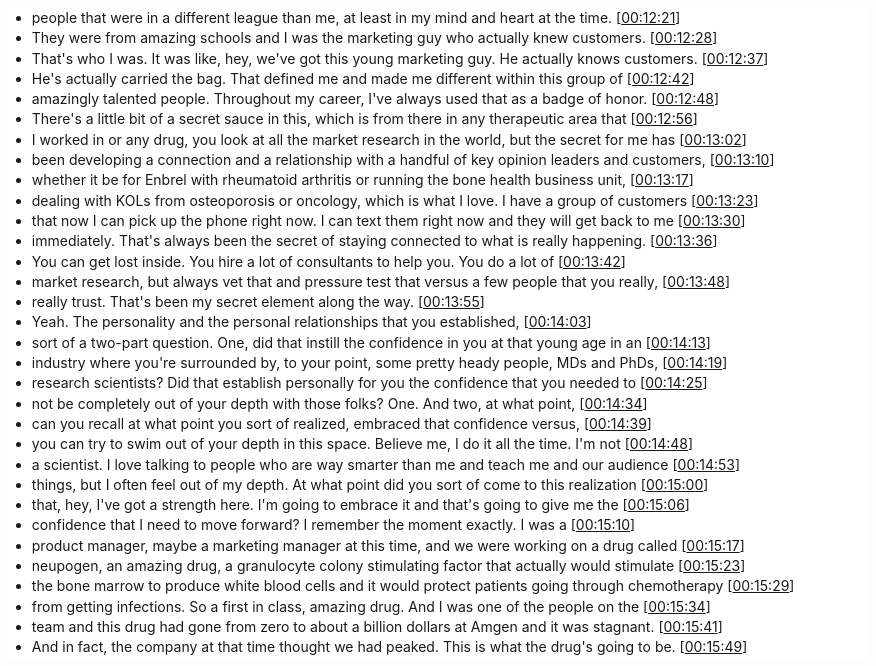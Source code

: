 *  people that were in a different league than me, at least in my mind and heart at the time. [[00:12:21](https://www.youtube.com/watch?v=jhOsyofBET8&t=741.0400000000001s)]
*  They were from amazing schools and I was the marketing guy who actually knew customers. [[00:12:28](https://www.youtube.com/watch?v=jhOsyofBET8&t=748.48s)]
*  That's who I was. It was like, hey, we've got this young marketing guy. He actually knows customers. [[00:12:37](https://www.youtube.com/watch?v=jhOsyofBET8&t=757.12s)]
*  He's actually carried the bag. That defined me and made me different within this group of [[00:12:42](https://www.youtube.com/watch?v=jhOsyofBET8&t=762.64s)]
*  amazingly talented people. Throughout my career, I've always used that as a badge of honor. [[00:12:48](https://www.youtube.com/watch?v=jhOsyofBET8&t=768.3199999999999s)]
*  There's a little bit of a secret sauce in this, which is from there in any therapeutic area that [[00:12:56](https://www.youtube.com/watch?v=jhOsyofBET8&t=776.16s)]
*  I worked in or any drug, you look at all the market research in the world, but the secret for me has [[00:13:02](https://www.youtube.com/watch?v=jhOsyofBET8&t=782.56s)]
*  been developing a connection and a relationship with a handful of key opinion leaders and customers, [[00:13:10](https://www.youtube.com/watch?v=jhOsyofBET8&t=790.48s)]
*  whether it be for Enbrel with rheumatoid arthritis or running the bone health business unit, [[00:13:17](https://www.youtube.com/watch?v=jhOsyofBET8&t=797.6s)]
*  dealing with KOLs from osteoporosis or oncology, which is what I love. I have a group of customers [[00:13:23](https://www.youtube.com/watch?v=jhOsyofBET8&t=803.28s)]
*  that now I can pick up the phone right now. I can text them right now and they will get back to me [[00:13:30](https://www.youtube.com/watch?v=jhOsyofBET8&t=810.96s)]
*  immediately. That's always been the secret of staying connected to what is really happening. [[00:13:36](https://www.youtube.com/watch?v=jhOsyofBET8&t=816.64s)]
*  You can get lost inside. You hire a lot of consultants to help you. You do a lot of [[00:13:42](https://www.youtube.com/watch?v=jhOsyofBET8&t=822.64s)]
*  market research, but always vet that and pressure test that versus a few people that you really, [[00:13:48](https://www.youtube.com/watch?v=jhOsyofBET8&t=828.16s)]
*  really trust. That's been my secret element along the way. [[00:13:55](https://www.youtube.com/watch?v=jhOsyofBET8&t=835.68s)]
*  Yeah. The personality and the personal relationships that you established, [[00:14:03](https://www.youtube.com/watch?v=jhOsyofBET8&t=843.1999999999999s)]
*  sort of a two-part question. One, did that instill the confidence in you at that young age in an [[00:14:13](https://www.youtube.com/watch?v=jhOsyofBET8&t=853.52s)]
*  industry where you're surrounded by, to your point, some pretty heady people, MDs and PhDs, [[00:14:19](https://www.youtube.com/watch?v=jhOsyofBET8&t=859.6s)]
*  research scientists? Did that establish personally for you the confidence that you needed to [[00:14:25](https://www.youtube.com/watch?v=jhOsyofBET8&t=865.84s)]
*  not be completely out of your depth with those folks? One. And two, at what point, [[00:14:34](https://www.youtube.com/watch?v=jhOsyofBET8&t=874.4s)]
*  can you recall at what point you sort of realized, embraced that confidence versus, [[00:14:39](https://www.youtube.com/watch?v=jhOsyofBET8&t=879.76s)]
*  you can try to swim out of your depth in this space. Believe me, I do it all the time. I'm not [[00:14:48](https://www.youtube.com/watch?v=jhOsyofBET8&t=888.96s)]
*  a scientist. I love talking to people who are way smarter than me and teach me and our audience [[00:14:53](https://www.youtube.com/watch?v=jhOsyofBET8&t=893.12s)]
*  things, but I often feel out of my depth. At what point did you sort of come to this realization [[00:15:00](https://www.youtube.com/watch?v=jhOsyofBET8&t=900.08s)]
*  that, hey, I've got a strength here. I'm going to embrace it and that's going to give me the [[00:15:06](https://www.youtube.com/watch?v=jhOsyofBET8&t=906.48s)]
*  confidence that I need to move forward? I remember the moment exactly. I was a [[00:15:10](https://www.youtube.com/watch?v=jhOsyofBET8&t=910.4s)]
*  product manager, maybe a marketing manager at this time, and we were working on a drug called [[00:15:17](https://www.youtube.com/watch?v=jhOsyofBET8&t=917.04s)]
*  neupogen, an amazing drug, a granulocyte colony stimulating factor that actually would stimulate [[00:15:23](https://www.youtube.com/watch?v=jhOsyofBET8&t=923.04s)]
*  the bone marrow to produce white blood cells and it would protect patients going through chemotherapy [[00:15:29](https://www.youtube.com/watch?v=jhOsyofBET8&t=929.12s)]
*  from getting infections. So a first in class, amazing drug. And I was one of the people on the [[00:15:34](https://www.youtube.com/watch?v=jhOsyofBET8&t=934.64s)]
*  team and this drug had gone from zero to about a billion dollars at Amgen and it was stagnant. [[00:15:41](https://www.youtube.com/watch?v=jhOsyofBET8&t=941.52s)]
*  And in fact, the company at that time thought we had peaked. This is what the drug's going to be. [[00:15:49](https://www.youtube.com/watch?v=jhOsyofBET8&t=949.28s)]